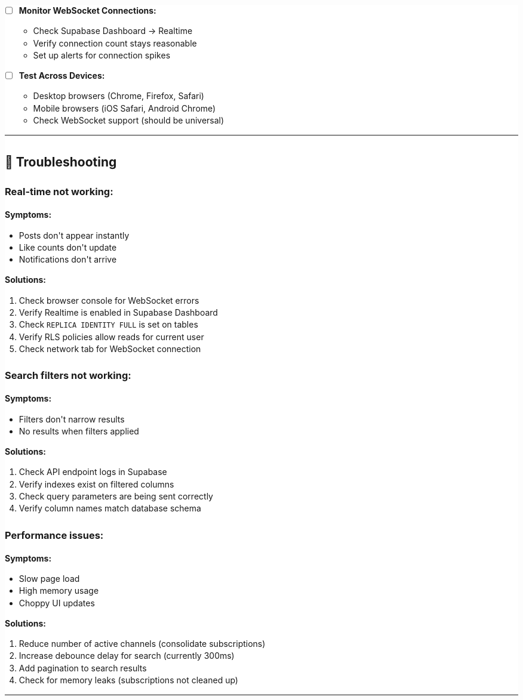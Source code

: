 - [ ] **Monitor WebSocket Connections:**
  - Check Supabase Dashboard → Realtime
  - Verify connection count stays reasonable
  - Set up alerts for connection spikes

- [ ] **Test Across Devices:**
  - Desktop browsers (Chrome, Firefox, Safari)
  - Mobile browsers (iOS Safari, Android Chrome)
  - Check WebSocket support (should be universal)

---

## 🔧 Troubleshooting

### Real-time not working:

**Symptoms:**
- Posts don't appear instantly
- Like counts don't update
- Notifications don't arrive

**Solutions:**
1. Check browser console for WebSocket errors
2. Verify Realtime is enabled in Supabase Dashboard
3. Check `REPLICA IDENTITY FULL` is set on tables
4. Verify RLS policies allow reads for current user
5. Check network tab for WebSocket connection

### Search filters not working:

**Symptoms:**
- Filters don't narrow results
- No results when filters applied

**Solutions:**
1. Check API endpoint logs in Supabase
2. Verify indexes exist on filtered columns
3. Check query parameters are being sent correctly
4. Verify column names match database schema

### Performance issues:

**Symptoms:**
- Slow page load
- High memory usage
- Choppy UI updates

**Solutions:**
1. Reduce number of active channels (consolidate subscriptions)
2. Increase debounce delay for search (currently 300ms)
3. Add pagination to search results
4. Check for memory leaks (subscriptions not cleaned up)

---
